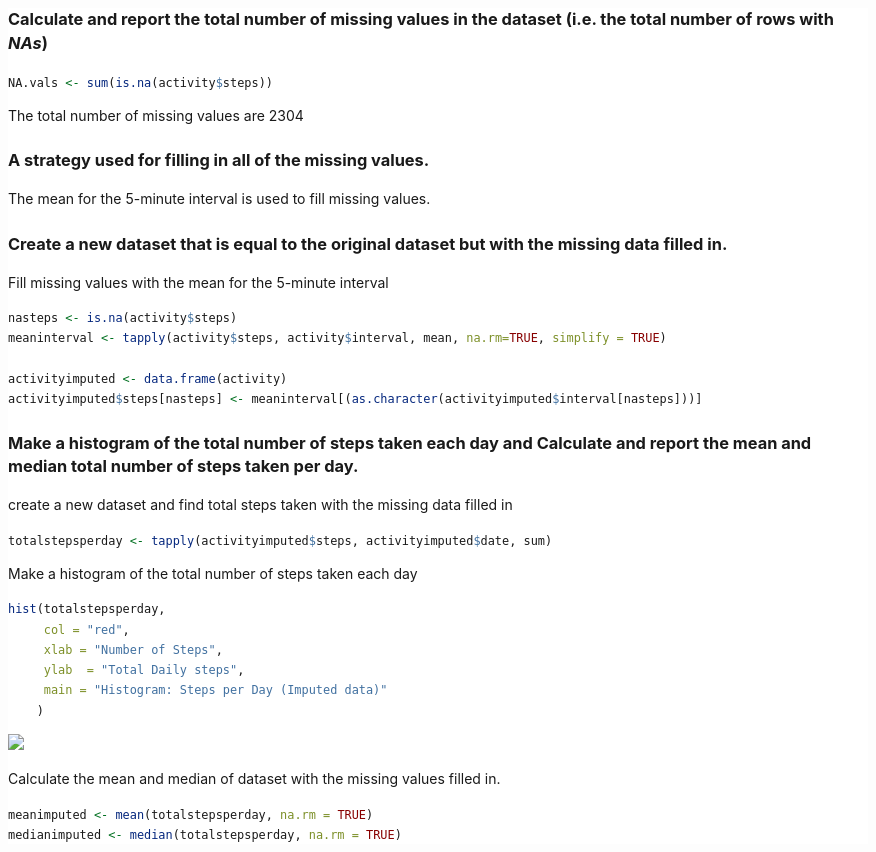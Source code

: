 ### Calculate and report the total number of missing values in the dataset (i.e. the total number of rows with *NAs*)

``` r
NA.vals <- sum(is.na(activity$steps))
```

The total number of missing values are 2304

### A strategy used for filling in all of the missing values.

The mean for the 5-minute interval is used to fill missing values.

### Create a new dataset that is equal to the original dataset but with the missing data filled in.

Fill missing values with the mean for the 5-minute interval

``` r
nasteps <- is.na(activity$steps)
meaninterval <- tapply(activity$steps, activity$interval, mean, na.rm=TRUE, simplify = TRUE)

activityimputed <- data.frame(activity)
activityimputed$steps[nasteps] <- meaninterval[(as.character(activityimputed$interval[nasteps]))]
```

### Make a histogram of the total number of steps taken each day and Calculate and report the mean and median total number of steps taken per day.

create a new dataset and find total steps taken with the missing data filled in

``` r
totalstepsperday <- tapply(activityimputed$steps, activityimputed$date, sum)
```

Make a histogram of the total number of steps taken each day

``` r
hist(totalstepsperday, 
     col = "red",
     xlab = "Number of Steps", 
     ylab  = "Total Daily steps",
     main = "Histogram: Steps per Day (Imputed data)"
    )
```

![](PA1_template_files/figure-markdown_github/unnamed-chunk-12-1.png)

Calculate the mean and median of dataset with the missing values filled in.

``` r
meanimputed <- mean(totalstepsperday, na.rm = TRUE)
medianimputed <- median(totalstepsperday, na.rm = TRUE)
```
